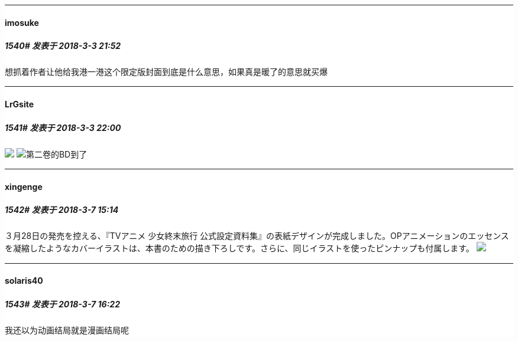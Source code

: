 





-----

####  imosuke  
##### 1540#       发表于 2018-3-3 21:52




想抓着作者让他给我港一港这个限定版封面到底是什么意思，如果真是暖了的意思就买爆







-----

####  LrGsite  
##### 1541#       发表于 2018-3-3 22:00



<img src="http://wx2.sinaimg.cn/large/8cdb08a1gy1fozz5o1n4sj22c0340qv5.jpg" referrerpolicy="no-referrer">
<img src="https://static.saraba1st.com/image/smiley/face2017/072.png" referrerpolicy="no-referrer">第二卷的BD到了







-----

####  xingenge  
##### 1542#       发表于 2018-3-7 15:14




３月28日の発売を控える、『TVアニメ 少女終末旅行 公式設定資料集』の表紙デザインが完成しました。OPアニメーションのエッセンスを凝縮したようなカバーイラストは、本書のための描き下ろしです。さらに、同じイラストを使ったピンナップも付属します。
<img src="http://wx1.sinaimg.cn/large/740ca5e5gy1fp49is1hghj20i60m8e6i.jpg" referrerpolicy="no-referrer">







-----

####  solaris40  
##### 1543#       发表于 2018-3-7 16:22




我还以为动画结局就是漫画结局呢


